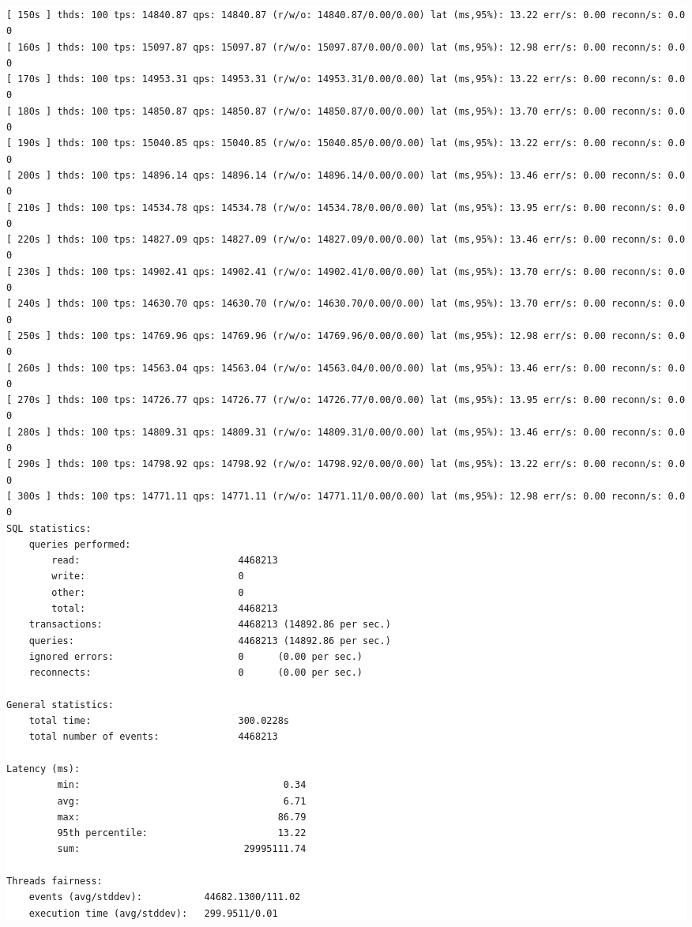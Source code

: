 ```log
[ 150s ] thds: 100 tps: 14840.87 qps: 14840.87 (r/w/o: 14840.87/0.00/0.00) lat (ms,95%): 13.22 err/s: 0.00 reconn/s: 0.00
[ 160s ] thds: 100 tps: 15097.87 qps: 15097.87 (r/w/o: 15097.87/0.00/0.00) lat (ms,95%): 12.98 err/s: 0.00 reconn/s: 0.00
[ 170s ] thds: 100 tps: 14953.31 qps: 14953.31 (r/w/o: 14953.31/0.00/0.00) lat (ms,95%): 13.22 err/s: 0.00 reconn/s: 0.00
[ 180s ] thds: 100 tps: 14850.87 qps: 14850.87 (r/w/o: 14850.87/0.00/0.00) lat (ms,95%): 13.70 err/s: 0.00 reconn/s: 0.00
[ 190s ] thds: 100 tps: 15040.85 qps: 15040.85 (r/w/o: 15040.85/0.00/0.00) lat (ms,95%): 13.22 err/s: 0.00 reconn/s: 0.00
[ 200s ] thds: 100 tps: 14896.14 qps: 14896.14 (r/w/o: 14896.14/0.00/0.00) lat (ms,95%): 13.46 err/s: 0.00 reconn/s: 0.00
[ 210s ] thds: 100 tps: 14534.78 qps: 14534.78 (r/w/o: 14534.78/0.00/0.00) lat (ms,95%): 13.95 err/s: 0.00 reconn/s: 0.00
[ 220s ] thds: 100 tps: 14827.09 qps: 14827.09 (r/w/o: 14827.09/0.00/0.00) lat (ms,95%): 13.46 err/s: 0.00 reconn/s: 0.00
[ 230s ] thds: 100 tps: 14902.41 qps: 14902.41 (r/w/o: 14902.41/0.00/0.00) lat (ms,95%): 13.70 err/s: 0.00 reconn/s: 0.00
[ 240s ] thds: 100 tps: 14630.70 qps: 14630.70 (r/w/o: 14630.70/0.00/0.00) lat (ms,95%): 13.70 err/s: 0.00 reconn/s: 0.00
[ 250s ] thds: 100 tps: 14769.96 qps: 14769.96 (r/w/o: 14769.96/0.00/0.00) lat (ms,95%): 12.98 err/s: 0.00 reconn/s: 0.00
[ 260s ] thds: 100 tps: 14563.04 qps: 14563.04 (r/w/o: 14563.04/0.00/0.00) lat (ms,95%): 13.46 err/s: 0.00 reconn/s: 0.00
[ 270s ] thds: 100 tps: 14726.77 qps: 14726.77 (r/w/o: 14726.77/0.00/0.00) lat (ms,95%): 13.95 err/s: 0.00 reconn/s: 0.00
[ 280s ] thds: 100 tps: 14809.31 qps: 14809.31 (r/w/o: 14809.31/0.00/0.00) lat (ms,95%): 13.46 err/s: 0.00 reconn/s: 0.00
[ 290s ] thds: 100 tps: 14798.92 qps: 14798.92 (r/w/o: 14798.92/0.00/0.00) lat (ms,95%): 13.22 err/s: 0.00 reconn/s: 0.00
[ 300s ] thds: 100 tps: 14771.11 qps: 14771.11 (r/w/o: 14771.11/0.00/0.00) lat (ms,95%): 12.98 err/s: 0.00 reconn/s: 0.00
SQL statistics:
    queries performed:
        read:                            4468213
        write:                           0
        other:                           0
        total:                           4468213
    transactions:                        4468213 (14892.86 per sec.)
    queries:                             4468213 (14892.86 per sec.)
    ignored errors:                      0      (0.00 per sec.)
    reconnects:                          0      (0.00 per sec.)

General statistics:
    total time:                          300.0228s
    total number of events:              4468213

Latency (ms):
         min:                                    0.34
         avg:                                    6.71
         max:                                   86.79
         95th percentile:                       13.22
         sum:                             29995111.74

Threads fairness:
    events (avg/stddev):           44682.1300/111.02
    execution time (avg/stddev):   299.9511/0.01

```
